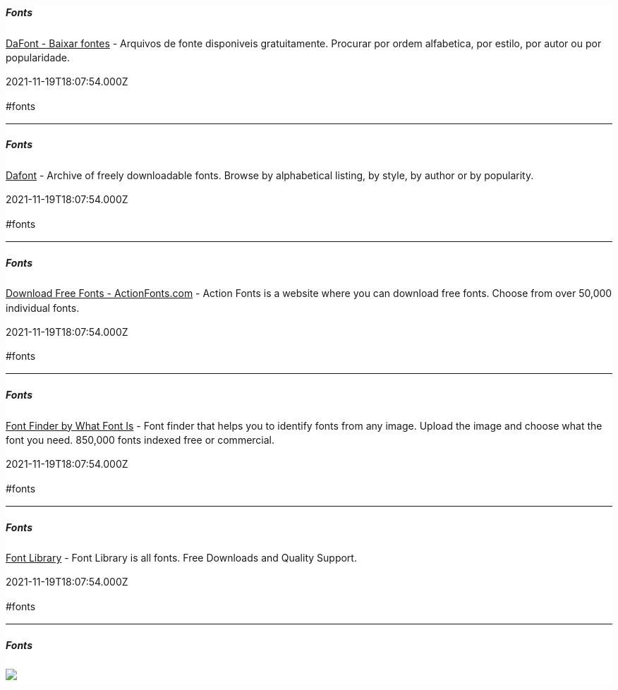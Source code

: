 
##### Fonts

[DaFont - Baixar fontes](https://www.dafont.com/pt) - Arquivos de fonte disponiveis gratuitamente. Procurar por ordem alfabetica, por estilo, por autor ou por popularidade.

2021-11-19T18:07:54.000Z

#fonts

---

##### Fonts

[Dafont](https://www.dafont.com) - Archive of freely downloadable fonts. Browse by alphabetical listing, by style, by author or by popularity.

2021-11-19T18:07:54.000Z

#fonts

---

##### Fonts

[Download Free Fonts - ActionFonts.com](https://www.actionfonts.com) - Action Fonts is a website where you can download free fonts. Choose from over 50,000 individual fonts.

2021-11-19T18:07:54.000Z

#fonts

---

##### Fonts

[Font Finder by What Font Is](https://www.whatfontis.com) - Font finder that helps you to identify fonts from any image.  Upload the image and choose what the font you need. 850,000 fonts indexed free or commercial.

2021-11-19T18:07:54.000Z

#fonts

---

##### Fonts

[Font Library](https://fontlibrary.org) - Font Library is all fonts. Free Downloads and Quality Support.

2021-11-19T18:07:54.000Z

#fonts

---

##### Fonts

![](https://www.fontgeneratoronline.com/og-image.png)
